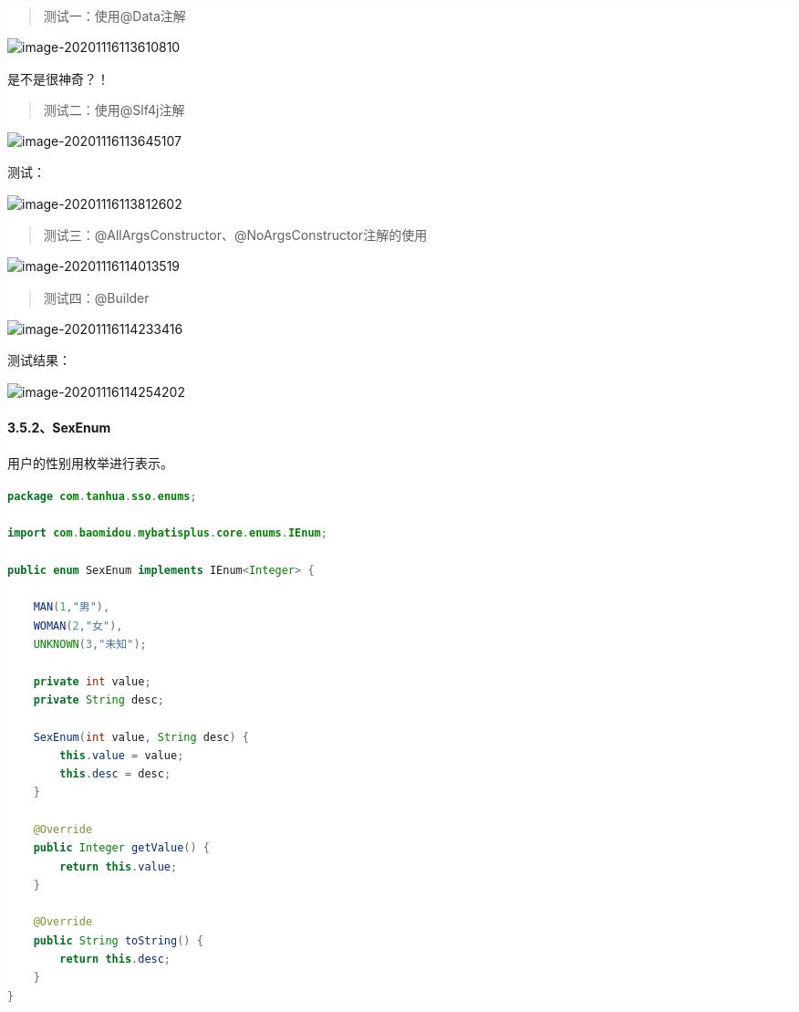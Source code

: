 > 测试一：使用@Data注解

 ![image-20201116113610810](./assets/image-20201116113610810.png)

是不是很神奇？！

> 测试二：使用@Slf4j注解 

 ![image-20201116113645107](./assets/image-20201116113645107.png)

测试： 

![image-20201116113812602](./assets/image-20201116113812602.png)

> 测试三：@AllArgsConstructor、@NoArgsConstructor注解的使用

![image-20201116114013519](./assets/image-20201116114013519.png)

> 测试四：@Builder

![image-20201116114233416](./assets/image-20201116114233416.png)

测试结果：

![image-20201116114254202](./assets/image-20201116114254202.png)

#### 3.5.2、SexEnum

用户的性别用枚举进行表示。

~~~java
package com.tanhua.sso.enums;

import com.baomidou.mybatisplus.core.enums.IEnum;

public enum SexEnum implements IEnum<Integer> {

    MAN(1,"男"),
    WOMAN(2,"女"),
    UNKNOWN(3,"未知");

    private int value;
    private String desc;

    SexEnum(int value, String desc) {
        this.value = value;
        this.desc = desc;
    }

    @Override
    public Integer getValue() {
        return this.value;
    }

    @Override
    public String toString() {
        return this.desc;
    }
}

~~~
